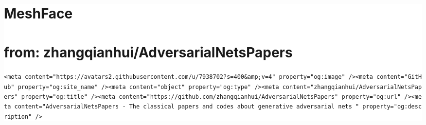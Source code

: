 # MeshFace
# from: zhangqianhui/AdversarialNetsPapers



<!DOCTYPE html>
<html lang="en">
  <head>
    <meta charset="utf-8">
  <link rel="dns-prefetch" href="https://assets-cdn.github.com">
  <link rel="dns-prefetch" href="https://avatars0.githubusercontent.com">
  <link rel="dns-prefetch" href="https://avatars1.githubusercontent.com">
  <link rel="dns-prefetch" href="https://avatars2.githubusercontent.com">
  <link rel="dns-prefetch" href="https://avatars3.githubusercontent.com">
  <link rel="dns-prefetch" href="https://github-cloud.s3.amazonaws.com">
  <link rel="dns-prefetch" href="https://user-images.githubusercontent.com/">



  <link crossorigin="anonymous" href="https://assets-cdn.github.com/assets/frameworks-3e3f370097e3a4bec29b24356300a7ba8316af25f4576ce2170d64678fee6d17.css" integrity="sha256-Pj83AJfjpL7CmyQ1YwCnuoMWryX0V2ziFw1kZ4/ubRc=" media="all" rel="stylesheet" />
  <link crossorigin="anonymous" href="https://assets-cdn.github.com/assets/github-cb4e745bdd1cd46849ac03658c2771e92f19ed52ca01d93d25563d95623e8782.css" integrity="sha256-y050W90c1GhJrANljCdx6S8Z7VLKAdk9JVY9lWI+h4I=" media="all" rel="stylesheet" />
  
  
  
  

  <meta name="viewport" content="width=device-width">
  
  <title>MeshFace/README.md at master · CosmosHua/MeshFace</title>
  <link rel="search" type="application/opensearchdescription+xml" href="/opensearch.xml" title="GitHub">
  <link rel="fluid-icon" href="https://github.com/fluidicon.png" title="GitHub">
  <meta property="fb:app_id" content="1401488693436528">

    
    <meta content="https://avatars2.githubusercontent.com/u/7938702?s=400&amp;v=4" property="og:image" /><meta content="GitHub" property="og:site_name" /><meta content="object" property="og:type" /><meta content="zhangqianhui/AdversarialNetsPapers" property="og:title" /><meta content="https://github.com/zhangqianhui/AdversarialNetsPapers" property="og:url" /><meta content="AdversarialNetsPapers - The classical papers and codes about generative adversarial nets " property="og:description" />

  <link rel="assets" href="https://assets-cdn.github.com/">
  <link rel="web-socket" href="wss://live.github.com/_sockets/VjI6MjMwNTM1NjIwOjMyNWI1MDM5YjU1ODIwNTg5N2UzOTZlZDY2Mzc4M2YzOGM2MTFlZDQ0NWEyZTk5Zjg2ZjAwM2FhNGM3MzdlZTA=--fbc4ca588e811a2b3c82de2637325199015c2692">
  <meta name="pjax-timeout" content="1000">
  <link rel="sudo-modal" href="/sessions/sudo_modal">
  <meta name="request-id" content="B599:29489:AAC723:DF80F5:5A5EECDB" data-pjax-transient>
  

  <meta name="selected-link" value="repo_source" data-pjax-transient>
